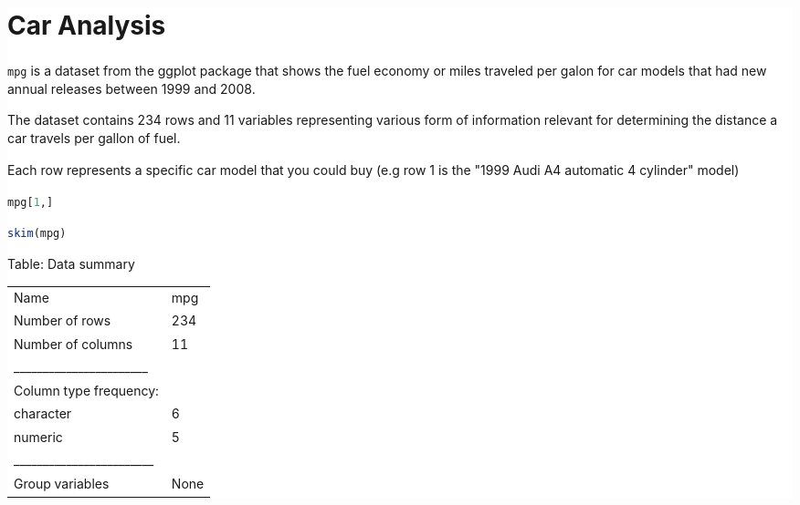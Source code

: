# Car Analysis

`mpg` is a dataset from the ggplot package that shows the fuel economy or miles traveled per galon for car models that had new annual releases between 1999 and 2008. 

The dataset contains 234 rows and 11 variables representing various form of information relevant for determining the distance a car travels per gallon of fuel. 

Each row represents a specific car model that you could buy (e.g row 1 is the "1999 Audi A4 automatic 4 cylinder" model)


```r
mpg[1,]
```

<div data-pagedtable="false">
  <script data-pagedtable-source type="application/json">
{"columns":[{"label":["manufacturer"],"name":[1],"type":["chr"],"align":["left"]},{"label":["model"],"name":[2],"type":["chr"],"align":["left"]},{"label":["displ"],"name":[3],"type":["dbl"],"align":["right"]},{"label":["year"],"name":[4],"type":["int"],"align":["right"]},{"label":["cyl"],"name":[5],"type":["int"],"align":["right"]},{"label":["trans"],"name":[6],"type":["chr"],"align":["left"]},{"label":["drv"],"name":[7],"type":["chr"],"align":["left"]},{"label":["cty"],"name":[8],"type":["int"],"align":["right"]},{"label":["hwy"],"name":[9],"type":["int"],"align":["right"]},{"label":["fl"],"name":[10],"type":["chr"],"align":["left"]},{"label":["class"],"name":[11],"type":["chr"],"align":["left"]}],"data":[{"1":"audi","2":"a4","3":"1.8","4":"1999","5":"4","6":"auto(l5)","7":"f","8":"18","9":"29","10":"p","11":"compact"}],"options":{"columns":{"min":{},"max":[10]},"rows":{"min":[10],"max":[10]},"pages":{}}}
  </script>
</div>




```r
skim(mpg)
```


Table: Data summary

|                         |     |
|:------------------------|:----|
|Name                     |mpg  |
|Number of rows           |234  |
|Number of columns        |11   |
|_______________________  |     |
|Column type frequency:   |     |
|character                |6    |
|numeric                  |5    |
|________________________ |     |
|Group variables          |None |
